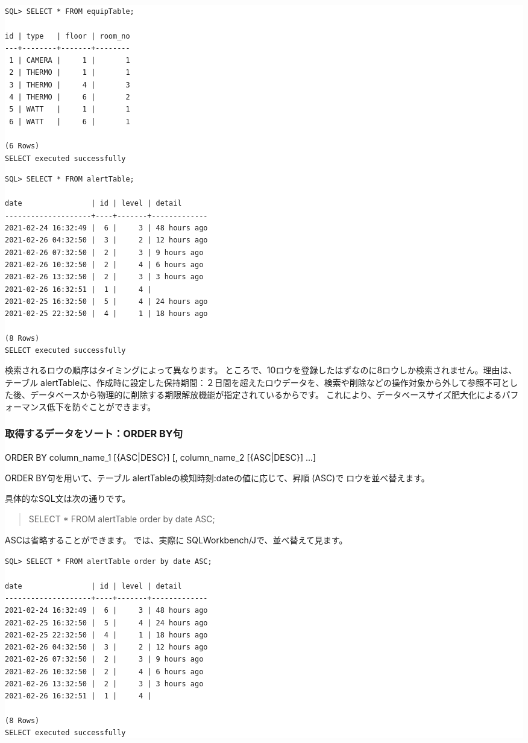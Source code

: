 
```
SQL> SELECT * FROM equipTable;

id | type   | floor | room_no
---+--------+-------+--------
 1 | CAMERA |     1 |       1
 2 | THERMO |     1 |       1
 3 | THERMO |     4 |       3
 4 | THERMO |     6 |       2
 5 | WATT   |     1 |       1
 6 | WATT   |     6 |       1

(6 Rows)
SELECT executed successfully
```

```
SQL> SELECT * FROM alertTable;

date                | id | level | detail
--------------------+----+-------+-------------
2021-02-24 16:32:49 |  6 |     3 | 48 hours ago
2021-02-26 04:32:50 |  3 |     2 | 12 hours ago
2021-02-26 07:32:50 |  2 |     3 | 9 hours ago
2021-02-26 10:32:50 |  2 |     4 | 6 hours ago
2021-02-26 13:32:50 |  2 |     3 | 3 hours ago
2021-02-26 16:32:51 |  1 |     4 |
2021-02-25 16:32:50 |  5 |     4 | 24 hours ago
2021-02-25 22:32:50 |  4 |     1 | 18 hours ago

(8 Rows)
SELECT executed successfully
```

検索されるロウの順序はタイミングによって異なります。
ところで、10ロウを登録したはずなのに8ロウしか検索されません。理由は、テーブル alertTableに、作成時に設定した保持期間：２日間を超えたロウデータを、検索や削除などの操作対象から外して参照不可とした後、データベースから物理的に削除する期限解放機能が指定されているからです。 これにより、データベースサイズ肥大化によるパフォーマンス低下を防ぐことができます。

### 取得するデータをソート：ORDER BY句

ORDER BY column_name_1 [{ASC|DESC}] [, column_name_2 [{ASC|DESC}] ...]

ORDER BY句を用いて、テーブル alertTableの検知時刻:dateの値に応じて、昇順 (ASC)で ロウを並べ替えます。

具体的なSQL文は次の通りです。

> SELECT * FROM alertTable order by date ASC;

ASCは省略することができます。
では、実際に SQLWorkbench/Jで、並べ替えて見ます。

```
SQL> SELECT * FROM alertTable order by date ASC;

date                | id | level | detail
--------------------+----+-------+-------------
2021-02-24 16:32:49 |  6 |     3 | 48 hours ago
2021-02-25 16:32:50 |  5 |     4 | 24 hours ago
2021-02-25 22:32:50 |  4 |     1 | 18 hours ago
2021-02-26 04:32:50 |  3 |     2 | 12 hours ago
2021-02-26 07:32:50 |  2 |     3 | 9 hours ago
2021-02-26 10:32:50 |  2 |     4 | 6 hours ago
2021-02-26 13:32:50 |  2 |     3 | 3 hours ago
2021-02-26 16:32:51 |  1 |     4 |

(8 Rows)
SELECT executed successfully
```